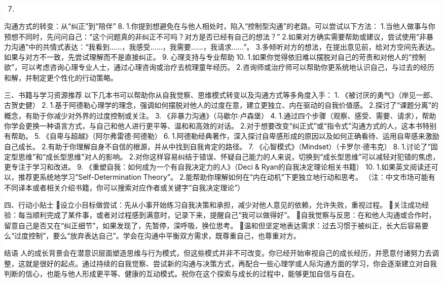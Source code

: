 7.
沟通方式的转变：从“纠正”到“陪伴”
8.
1.你提到想避免在与他人相处时，陷入“控制型沟通”的老路。可以尝试以下方法： 
1.当他人做事与你预想不同时，先问问自己：“这个问题真的非纠正不可吗？对方是否已经有自己的想法？”
2.如果对方确实需要帮助或建议，尝试使用“非暴力沟通”中的共情式表达：“我看到……，我感受……，我需要……，我请求……”。
3.多倾听对方的想法，在提出意见前，给对方空间先表达。如果与对方不一致，先尝试理解而不是直接纠正。
9.
心理支持与专业帮助
10.
1.如果你觉得依旧难以摆脱对自己的苛责和对他人的“控制欲”，可以考虑咨询心理专业人士，通过心理咨询或治疗去梳理童年经历。
2.咨询师或治疗师可以帮助你更系统地认识自己，与过去的经历和解，并制定更个性化的行动策略。

三、书籍与学习资源推荐
以下几本书可以帮助你从自我觉察、思维模式转变以及沟通方式等多角度入手：
1.
《被讨厌的勇气》（岸见一郎、古贺史健）
2.
1.基于阿德勒心理学的理念，强调如何摆脱对他人的过度在意，建立更独立、内在驱动的自我价值感。
2.探讨了“课题分离”的概念，有助于你减少对外界的过度控制或关注。
3.
《非暴力沟通》（马歇尔·卢森堡）
4.
1.通过四个步骤（观察、感受、需要、请求），帮助你学会更换一种语言方式，与自己和他人进行更平等、温和和高效的对话。
2.对于想要改变“纠正式”或“指令式”沟通方式的人，这本书特别有帮助。
5.
《自卑与超越》（阿尔弗雷德·阿德勒）
6.
1.阿德勒经典著作，深入探讨自卑感形成的原因以及如何正确看待、运用自卑感来激励自己成长。
2.有助于你理解自身不自信的根源，并从中找到自我肯定的路径。
7.
《心智模式》（Mindset）（卡罗尔·德韦克）
8.
1.讨论了“固定型思维”和“成长型思维”对人的影响。
2.对你这样容易纠结于错误、怀疑自己能力的人来说，切换到“成长型思维”可以减轻对犯错的焦虑，更专注于学习和改进。
9.
《重塑自我：如何成为一个有自我决定力的人》（Deci & Ryan的自我决定理论相关书籍）
10.
1.如果英文阅读还可以，推荐更系统地学习“Self-Determination Theory”。
2.能帮助你理解如何在“内在动机”下更独立地行动和思考。
（注：中文市场可能有不同译本或者相关介绍书籍，你可以搜索对应作者或关键字“自我决定理论”）

四、行动小贴士
设立小目标做尝试：先从小事开始练习自我决策和承担，减少对他人意见的依赖，允许失败，重视过程。
关注成功经验：每当顺利完成了某件事，或者对过程感到满意时，记录下来，提醒自己“我可以做得好”。
自我觉察与反思：在和他人沟通或合作时，留意自己是否又在“纠正细节”，如果发现了，先暂停，深呼吸，换位思考。
温和但坚定地表达需求：过去习惯于被纠正，长大后容易要么“过度控制”，要么“放弃表达自己”。学会在沟通中平衡双方需求，既尊重自己，也尊重对方。

结语
人的成长背景会在潜意识层面塑造思维与行为模式，但这些模式并非不可改变。你已经开始审视自己的成长经历，并愿意付诸努力去调整，这就是很好的起点。通过持续的自我觉察、尝试新的沟通与决策方式，再配合一些心理学或人际沟通方面的学习，你会逐渐建立对自我判断的信心，也能与他人形成更平等、健康的互动模式。祝你在这个探索与成长的过程中，能够更加自信与自在。

